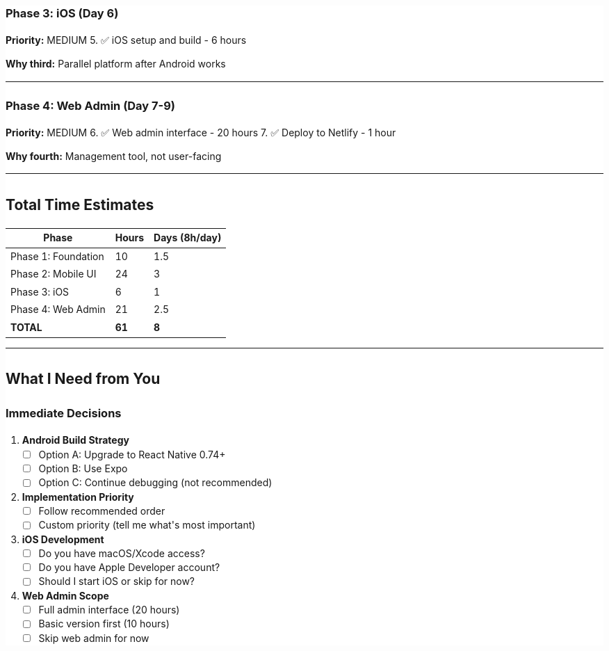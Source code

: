 ### Phase 3: iOS (Day 6)
**Priority:** MEDIUM
5. ✅ iOS setup and build - 6 hours

**Why third:** Parallel platform after Android works

---

### Phase 4: Web Admin (Day 7-9)
**Priority:** MEDIUM
6. ✅ Web admin interface - 20 hours
7. ✅ Deploy to Netlify - 1 hour

**Why fourth:** Management tool, not user-facing

---

## Total Time Estimates

| Phase | Hours | Days (8h/day) |
|-------|-------|---------------|
| Phase 1: Foundation | 10 | 1.5 |
| Phase 2: Mobile UI | 24 | 3 |
| Phase 3: iOS | 6 | 1 |
| Phase 4: Web Admin | 21 | 2.5 |
| **TOTAL** | **61** | **8** |

---

## What I Need from You

### Immediate Decisions

1. **Android Build Strategy**
   - [ ] Option A: Upgrade to React Native 0.74+
   - [ ] Option B: Use Expo
   - [ ] Option C: Continue debugging (not recommended)

2. **Implementation Priority**
   - [ ] Follow recommended order
   - [ ] Custom priority (tell me what's most important)

3. **iOS Development**
   - [ ] Do you have macOS/Xcode access?
   - [ ] Do you have Apple Developer account?
   - [ ] Should I start iOS or skip for now?

4. **Web Admin Scope**
   - [ ] Full admin interface (20 hours)
   - [ ] Basic version first (10 hours)
   - [ ] Skip web admin for now
